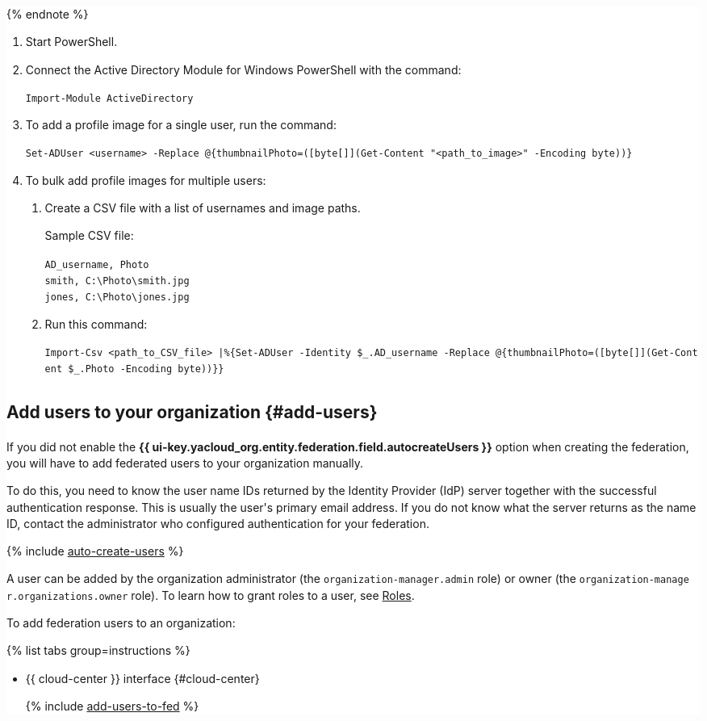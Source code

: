 {% endnote %}

1. Start PowerShell.

1. Connect the Active Directory Module for Windows PowerShell with the command:

   ```
   Import-Module ActiveDirectory
   ```

1. To add a profile image for a single user, run the command:

   ```
   Set-ADUser <username> -Replace @{thumbnailPhoto=([byte[]](Get-Content "<path_to_image>" -Encoding byte))}
   ```

1. To bulk add profile images for multiple users:

   1. Create a CSV file with a list of usernames and image paths.
   
      Sample CSV file:
	  
      ```csv
      AD_username, Photo
      smith, C:\Photo\smith.jpg
      jones, C:\Photo\jones.jpg
      ```
	  
   1. Run this command:
   
      ```
      Import-Csv <path_to_CSV_file> |%{Set-ADUser -Identity $_.AD_username -Replace @{thumbnailPhoto=([byte[]](Get-Content $_.Photo -Encoding byte))}}
      ```
   
## Add users to your organization {#add-users}

If you did not enable the **{{ ui-key.yacloud_org.entity.federation.field.autocreateUsers }}** option when creating the federation, you will have to add federated users to your organization manually.

To do this, you need to know the user name IDs returned by the Identity Provider (IdP) server together with the successful authentication response. This is usually the user's primary email address. If you do not know what the server returns as the name ID, contact the administrator who configured authentication for your federation.

{% include [auto-create-users](../../../_includes/organization/auto-create-users.md) %}

A user can be added by the organization administrator (the `organization-manager.admin` role) or owner (the `organization-manager.organizations.owner` role). To learn how to grant roles to a user, see [Roles](../../security/index.md#admin).

To add federation users to an organization:

{% list tabs group=instructions %}

- {{ cloud-center }} interface {#cloud-center}

  {% include [add-users-to-fed](../../../_includes/organization/add-users-to-fed.md) %}
